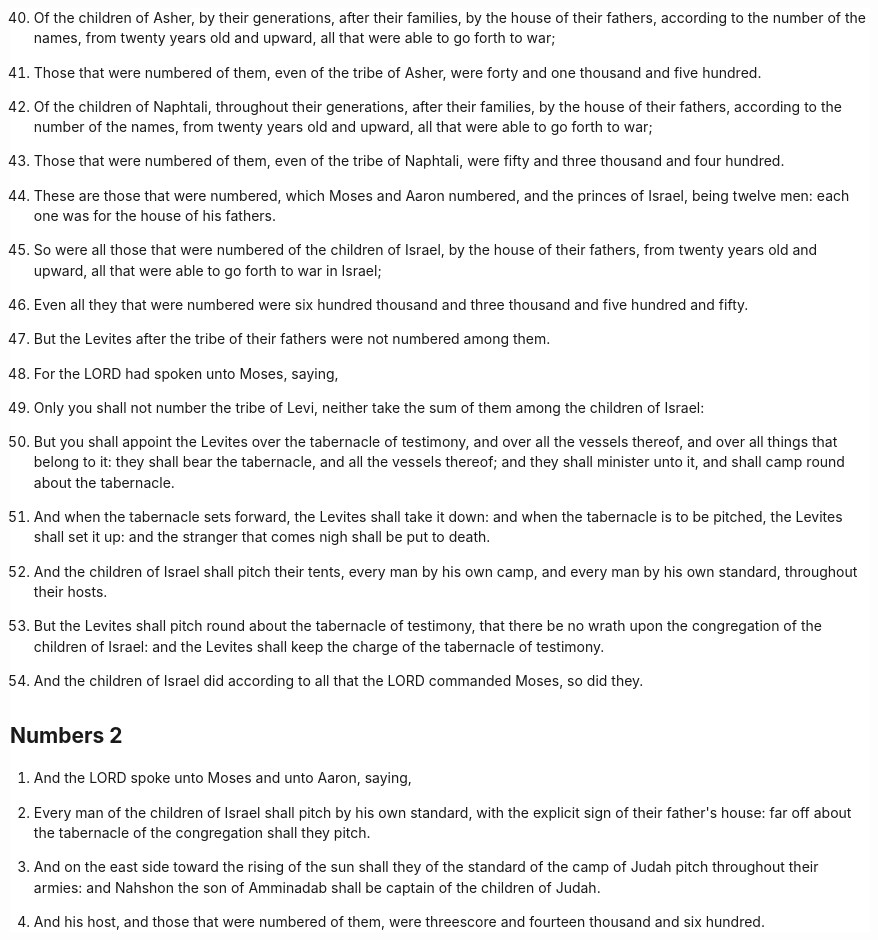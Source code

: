 40. Of the children of Asher, by their generations, after their families, by the house of their fathers, according to the number of the names, from twenty years old and upward, all that were able to go forth to war;

41. Those that were numbered of them, even of the tribe of Asher, were forty and one thousand and five hundred.

42. Of the children of Naphtali, throughout their generations, after their families, by the house of their fathers, according to the number of the names, from twenty years old and upward, all that were able to go forth to war;

43. Those that were numbered of them, even of the tribe of Naphtali, were fifty and three thousand and four hundred.

44. These are those that were numbered, which Moses and Aaron numbered, and the princes of Israel, being twelve men: each one was for the house of his fathers.

45. So were all those that were numbered of the children of Israel, by the house of their fathers, from twenty years old and upward, all that were able to go forth to war in Israel;

46. Even all they that were numbered were six hundred thousand and three thousand and five hundred and fifty.

47. But the Levites after the tribe of their fathers were not numbered among them.

48. For the LORD had spoken unto Moses, saying,

49. Only you shall not number the tribe of Levi, neither take the sum of them among the children of Israel:

50. But you shall appoint the Levites over the tabernacle of testimony, and over all the vessels thereof, and over all things that belong to it: they shall bear the tabernacle, and all the vessels thereof; and they shall minister unto it, and shall camp round about the tabernacle.

51. And when the tabernacle sets forward, the Levites shall take it down: and when the tabernacle is to be pitched, the Levites shall set it up: and the stranger that comes nigh shall be put to death.

52. And the children of Israel shall pitch their tents, every man by his own camp, and every man by his own standard, throughout their hosts.

53. But the Levites shall pitch round about the tabernacle of testimony, that there be no wrath upon the congregation of the children of Israel: and the Levites shall keep the charge of the tabernacle of testimony.

54. And the children of Israel did according to all that the LORD commanded Moses, so did they.

## Numbers 2

1. And the LORD spoke unto Moses and unto Aaron, saying,

2. Every man of the children of Israel shall pitch by his own standard, with the explicit sign of their father's house: far off about the tabernacle of the congregation shall they pitch.

3. And on the east side toward the rising of the sun shall they of the standard of the camp of Judah pitch throughout their armies: and Nahshon the son of Amminadab shall be captain of the children of Judah.

4. And his host, and those that were numbered of them, were threescore and fourteen thousand and six hundred.
